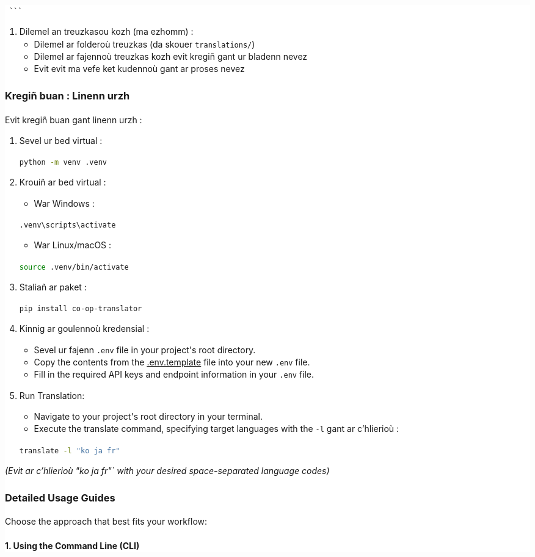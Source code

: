      ```

1. Dilemel an treuzkasou kozh (ma ezhomm) :
   - Dilemel ar folderoù treuzkas (da skouer `translations/`)
   - Dilemel ar fajennoù treuzkas kozh evit kregiñ gant ur bladenn nevez
   - Evit evit ma vefe ket kudennoù gant ar proses nevez

### Kregiñ buan : Linenn urzh

Evit kregiñ buan gant linenn urzh :

1. Sevel ur bed virtual :

    ```bash
    python -m venv .venv
    ```

1. Krouiñ ar bed virtual :

    - War Windows :

    ```bash
    .venv\scripts\activate
    ```

    - War Linux/macOS :

    ```bash
    source .venv/bin/activate
    ```

1. Staliañ ar paket :

    ```bash
    pip install co-op-translator
    ```

1. Kinnig ar goulennoù kredensial :

    - Sevel ur fajenn `.env` file in your project's root directory.
    - Copy the contents from the [.env.template](../../.env.template) file into your new `.env` file.
    - Fill in the required API keys and endpoint information in your `.env` file.

1. Run Translation:
    - Navigate to your project's root directory in your terminal.
    - Execute the translate command, specifying target languages with the `-l` gant ar c’hlierioù :

    ```bash
    translate -l "ko ja fr"
    ```

_(Evit ar c’hlierioù "ko ja fr"` with your desired space-separated language codes)_

### Detailed Usage Guides

Choose the approach that best fits your workflow:

#### 1. Using the Command Line (CLI)
